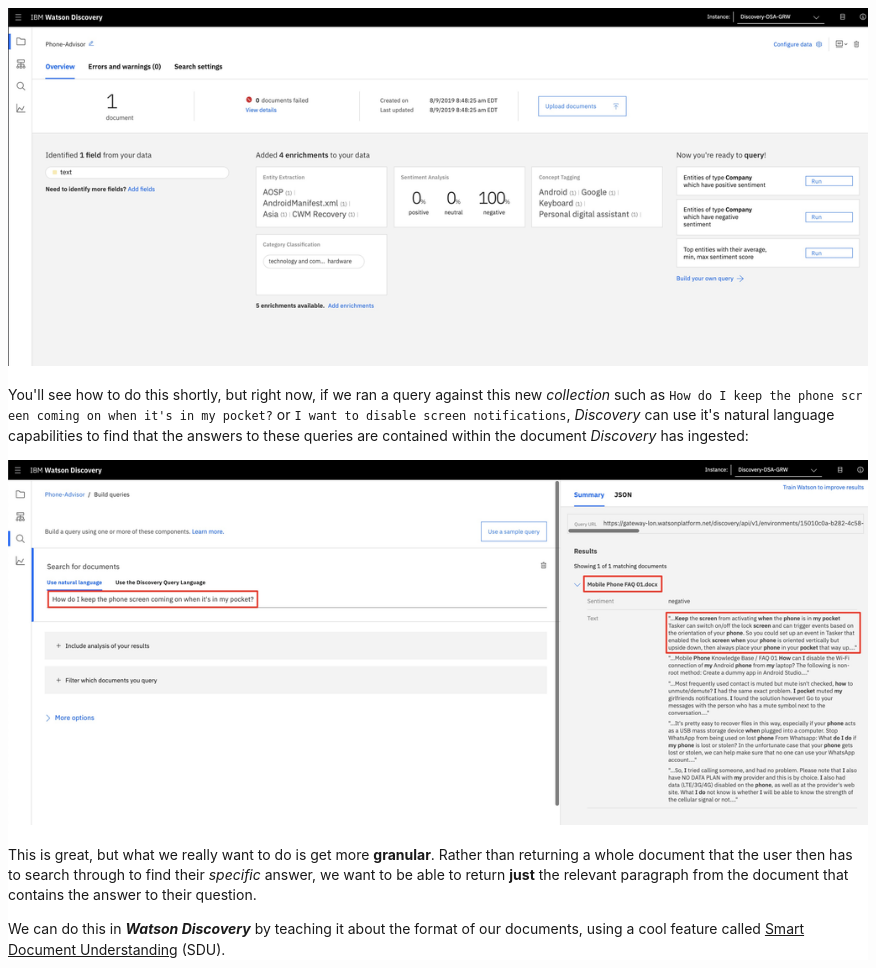 ![](./images/11-ingest-first-doc.jpg)

You'll see how to do this shortly, but right now, if we ran a query against this new _collection_ such as `How do I keep the phone screen coming on when it's in my pocket?` or `I want to disable screen notifications`, _Discovery_ can use it's natural language capabilities to find that the answers to these queries are contained within the document _Discovery_ has ingested:

![](./images/12-basic-query.jpg)

This is great, but what we really want to do is get more **granular**. Rather than returning a whole document that the user then has to search through to find their _specific_ answer, we want to be able to return **just** the relevant paragraph from the document that contains the answer to their question.

We can do this in _**Watson Discovery**_ by teaching it about the format of our documents, using a cool feature called [Smart Document Understanding](https://cloud.ibm.com/docs/services/discovery?topic=discovery-sdu) (SDU).
